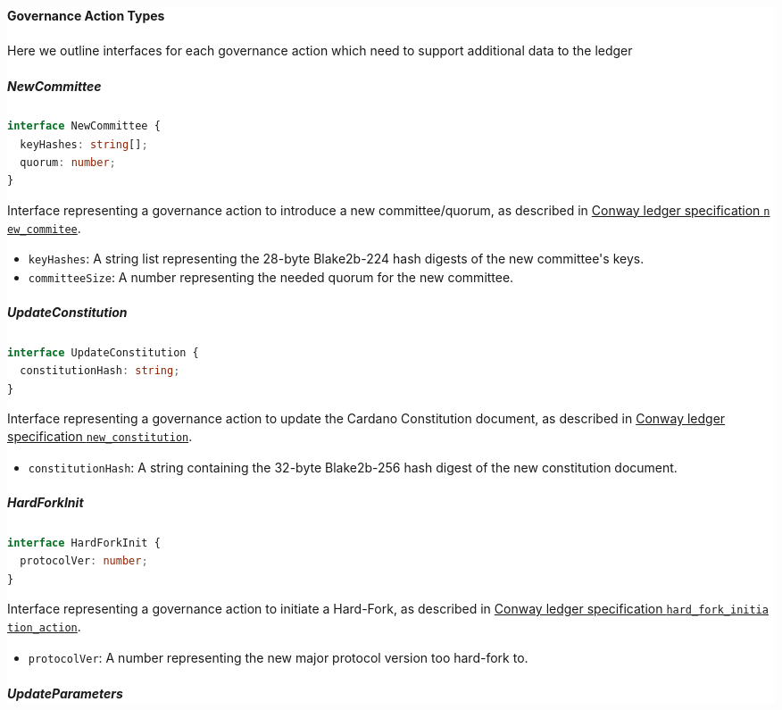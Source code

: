 #### Governance Action Types

Here we outline interfaces for each governance action which need to support
additional data to the ledger

##### NewCommittee

```ts
interface NewCommittee {
  keyHashes: string[];
  quorum: number;
}
```

Interface representing a governance action to introduce a new committee/quorum,
as described in
[Conway ledger specification `new_commitee`](https://github.com/input-output-hk/cardano-ledger/blob/master/eras/conway/test-suite/cddl-files/conway.cddl#L126).

- `keyHashes`: A string list representing the 28-byte Blake2b-224 hash digests
  of the new committee's keys.
- `committeeSize`: A number representing the needed quorum for the new
  committee.

##### UpdateConstitution

```ts
interface UpdateConstitution {
  constitutionHash: string;
}
```

Interface representing a governance action to update the Cardano Constitution
document, as described in
[Conway ledger specification `new_constitution`](https://github.com/input-output-hk/cardano-ledger/blob/master/eras/conway/test-suite/cddl-files/conway.cddl#L128).

- `constitutionHash`: A string containing the 32-byte Blake2b-256 hash digest of
  the new constitution document.

##### HardForkInit

```ts
interface HardForkInit {
  protocolVer: number;
}
```

Interface representing a governance action to initiate a Hard-Fork, as described
in
[Conway ledger specification `hard_fork_initiation_action`](https://github.com/input-output-hk/cardano-ledger/blob/master/eras/conway/test-suite/cddl-files/conway.cddl#L120).

- `protocolVer`: A number representing the new major protocol version too hard-fork to.

##### UpdateParameters
